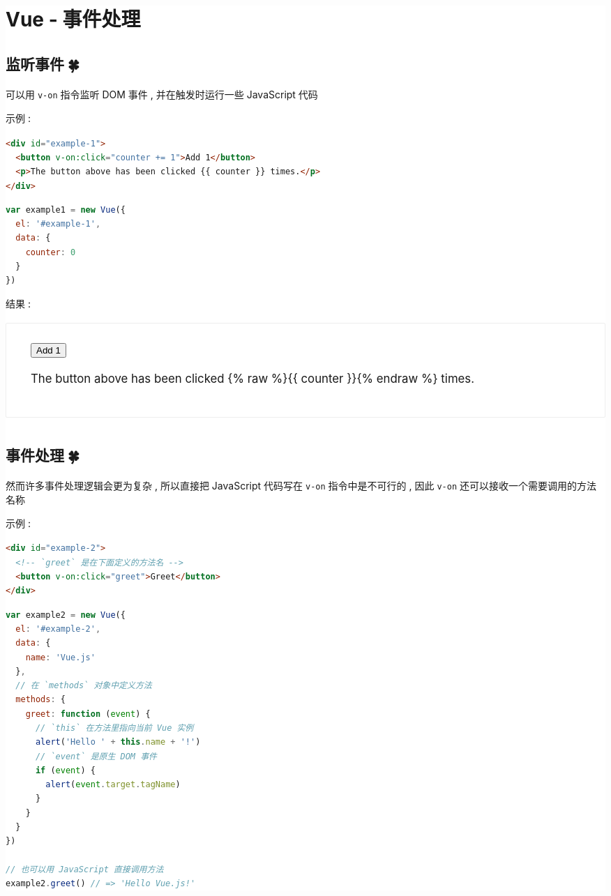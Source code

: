 # Vue - 事件处理

## 监听事件  🍀

可以用 `v-on` 指令监听 DOM 事件 , 并在触发时运行一些 JavaScript 代码

示例 : 

```html
<div id="example-1">
  <button v-on:click="counter += 1">Add 1</button>
  <p>The button above has been clicked {{ counter }} times.</p>
</div>
```

```javascript
var example1 = new Vue({
  el: '#example-1',
  data: {
    counter: 0
  }
})
```

结果 : 

<div id="example-1" style="border: 1px solid #eee;border-radius: 2px;padding: 25px 35px;margin-top: 1em;margin-bottom: 40px;font-size: 1.2em;line-height: 1.5em;-webkit-user-select: none;user-select: none;overflow-x: auto;">
  <button v-on:click="counter += 1">Add 1</button>
  <p>The button above has been clicked {% raw %}{{ counter }}{% endraw %} times.</p>
</div>

## 事件处理  🍀

然而许多事件处理逻辑会更为复杂 , 所以直接把 JavaScript 代码写在 `v-on` 指令中是不可行的 , 因此 `v-on` 还可以接收一个需要调用的方法名称

示例 : 

```html
<div id="example-2">
  <!-- `greet` 是在下面定义的方法名 -->
  <button v-on:click="greet">Greet</button>
</div>
```

```javascript
var example2 = new Vue({
  el: '#example-2',
  data: {
    name: 'Vue.js'
  },
  // 在 `methods` 对象中定义方法
  methods: {
    greet: function (event) {
      // `this` 在方法里指向当前 Vue 实例
      alert('Hello ' + this.name + '!')
      // `event` 是原生 DOM 事件
      if (event) {
        alert(event.target.tagName)
      }
    }
  }
})

// 也可以用 JavaScript 直接调用方法
example2.greet() // => 'Hello Vue.js!'
```